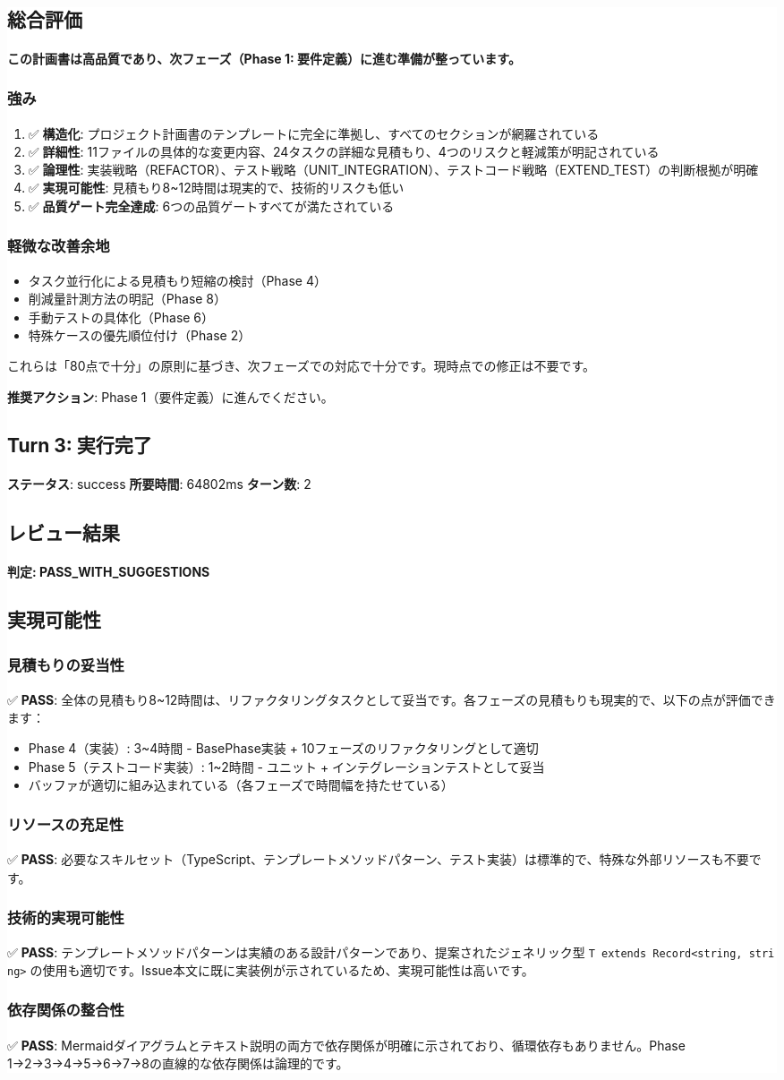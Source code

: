 ## 総合評価

**この計画書は高品質であり、次フェーズ（Phase 1: 要件定義）に進む準備が整っています。**

### 強み
1. ✅ **構造化**: プロジェクト計画書のテンプレートに完全に準拠し、すべてのセクションが網羅されている
2. ✅ **詳細性**: 11ファイルの具体的な変更内容、24タスクの詳細な見積もり、4つのリスクと軽減策が明記されている
3. ✅ **論理性**: 実装戦略（REFACTOR）、テスト戦略（UNIT_INTEGRATION）、テストコード戦略（EXTEND_TEST）の判断根拠が明確
4. ✅ **実現可能性**: 見積もり8~12時間は現実的で、技術的リスクも低い
5. ✅ **品質ゲート完全達成**: 6つの品質ゲートすべてが満たされている

### 軽微な改善余地
- タスク並行化による見積もり短縮の検討（Phase 4）
- 削減量計測方法の明記（Phase 8）
- 手動テストの具体化（Phase 6）
- 特殊ケースの優先順位付け（Phase 2）

これらは「80点で十分」の原則に基づき、次フェーズでの対応で十分です。現時点での修正は不要です。

**推奨アクション**: Phase 1（要件定義）に進んでください。

## Turn 3: 実行完了

**ステータス**: success
**所要時間**: 64802ms
**ターン数**: 2

## レビュー結果

**判定: PASS_WITH_SUGGESTIONS**

## 実現可能性

### 見積もりの妥当性
✅ **PASS**: 全体の見積もり8~12時間は、リファクタリングタスクとして妥当です。各フェーズの見積もりも現実的で、以下の点が評価できます：
- Phase 4（実装）: 3~4時間 - BasePhase実装 + 10フェーズのリファクタリングとして適切
- Phase 5（テストコード実装）: 1~2時間 - ユニット + インテグレーションテストとして妥当
- バッファが適切に組み込まれている（各フェーズで時間幅を持たせている）

### リソースの充足性
✅ **PASS**: 必要なスキルセット（TypeScript、テンプレートメソッドパターン、テスト実装）は標準的で、特殊な外部リソースも不要です。

### 技術的実現可能性
✅ **PASS**: テンプレートメソッドパターンは実績のある設計パターンであり、提案されたジェネリック型 `T extends Record<string, string>` の使用も適切です。Issue本文に既に実装例が示されているため、実現可能性は高いです。

### 依存関係の整合性
✅ **PASS**: Mermaidダイアグラムとテキスト説明の両方で依存関係が明確に示されており、循環依存もありません。Phase 1→2→3→4→5→6→7→8の直線的な依存関係は論理的です。
